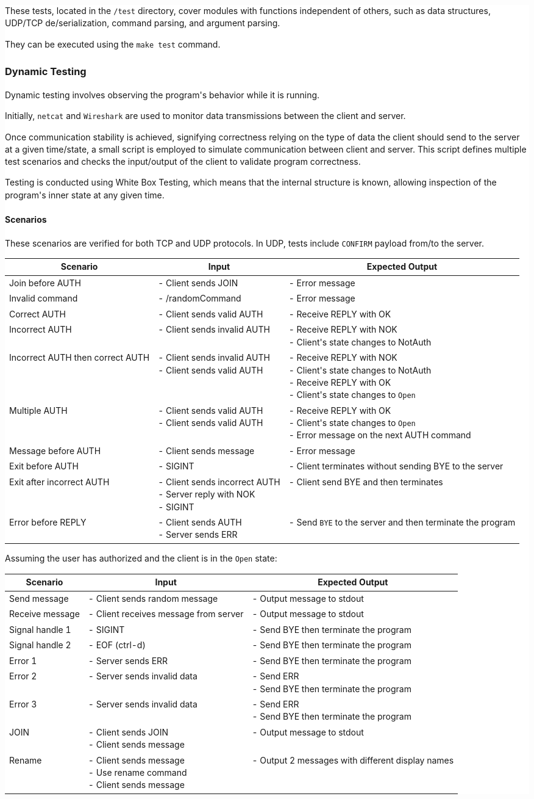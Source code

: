 These tests, located in the `/test` directory, cover modules with functions independent of others, such as data structures, UDP/TCP de/serialization, command parsing, and argument parsing. 

They can be executed using the `make test` command.

### Dynamic Testing <a id="dynamic-testing"></a>
Dynamic testing involves observing the program's behavior while it is running. 

Initially, `netcat` and `Wireshark` are used to monitor data transmissions between the client and server. 

Once communication stability is achieved, signifying correctness relying on the type of data the client should send to the server at a given time/state, 
a small script is employed to simulate communication between client and server. This script defines multiple test scenarios and checks the input/output of the client to validate program correctness. 

Testing is conducted using White Box Testing, which means that the internal structure is known, allowing inspection of the program's inner state at any given time.

#### Scenarios <a id="scenarios"></a>
These scenarios are verified for both TCP and UDP protocols. In UDP, tests include `CONFIRM` payload from/to the server.

| Scenario | Input | Expected Output |
|----------|-------|--------|
| Join before AUTH | - Client sends JOIN | - Error message |
| Invalid command | - /randomCommand | - Error message |
| Correct AUTH | - Client sends valid AUTH | - Receive REPLY with OK |
| Incorrect AUTH | - Client sends invalid AUTH | - Receive REPLY with NOK<br>- Client's state changes to NotAuth |
| Incorrect AUTH then correct AUTH | - Client sends invalid AUTH<br>- Client sends valid AUTH | - Receive REPLY with NOK<br>- Client's state changes to NotAuth<br>- Receive REPLY with OK<br>- Client's state changes to `Open` |
| Multiple AUTH | - Client sends valid AUTH<br>- Client sends valid AUTH | - Receive REPLY with OK<br>- Client's state changes to `Open`<br>- Error message on the next AUTH command |
| Message before AUTH | - Client sends message | - Error message |
| Exit before AUTH | - SIGINT | - Client terminates without sending BYE to the server |
| Exit after incorrect AUTH | - Client sends incorrect AUTH<br>- Server reply with NOK<br>- SIGINT | - Client send BYE and then terminates |
| Error before REPLY | - Client sends AUTH<br>- Server sends ERR | - Send `BYE` to the server and then terminate the program |

Assuming the user has authorized and the client is in the `Open` state:

| Scenario | Input | Expected Output |
|----------|-------|--------|
| Send message | - Client sends random message | - Output message to stdout |
| Receive message | - Client receives message from server | - Output message to stdout |
| Signal handle 1 | - SIGINT | - Send BYE then terminate the program |
| Signal handle 2 | - EOF (ctrl-d) | - Send BYE then terminate the program |
| Error 1 | - Server sends ERR | - Send BYE then terminate the program |
| Error 2 | - Server sends invalid data | - Send ERR<br>- Send BYE then terminate the program |
| Error 3 | - Server sends invalid data | - Send ERR<br>- Send BYE then terminate the program |
| JOIN | - Client sends JOIN<br>- Client sends message | - Output message to stdout |
| Rename | - Client sends message<br>- Use rename command<br>- Client sends message | - Output 2 messages with different display names |
